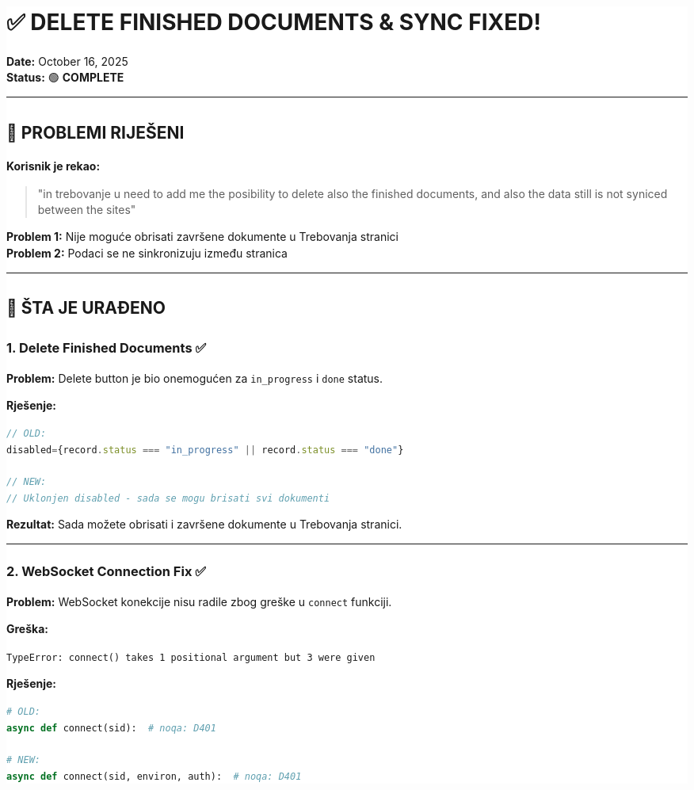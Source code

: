 # ✅ DELETE FINISHED DOCUMENTS & SYNC FIXED!

**Date:** October 16, 2025  
**Status:** 🟢 **COMPLETE**

---

## 🎯 **PROBLEMI RIJEŠENI**

**Korisnik je rekao:**
> "in trebovanje u need to add me the posibility to delete also the finished documents, and also the data still is not syniced between the sites"

**Problem 1:** Nije moguće obrisati završene dokumente u Trebovanja stranici  
**Problem 2:** Podaci se ne sinkronizuju između stranica

---

## 🔧 **ŠTA JE URAĐENO**

### **1. Delete Finished Documents** ✅

**Problem:** Delete button je bio onemogućen za `in_progress` i `done` status.

**Rješenje:**
```typescript
// OLD:
disabled={record.status === "in_progress" || record.status === "done"}

// NEW:
// Uklonjen disabled - sada se mogu brisati svi dokumenti
```

**Rezultat:** Sada možete obrisati i završene dokumente u Trebovanja stranici.

---

### **2. WebSocket Connection Fix** ✅

**Problem:** WebSocket konekcije nisu radile zbog greške u `connect` funkciji.

**Greška:**
```
TypeError: connect() takes 1 positional argument but 3 were given
```

**Rješenje:**
```python
# OLD:
async def connect(sid):  # noqa: D401

# NEW:
async def connect(sid, environ, auth):  # noqa: D401
```
